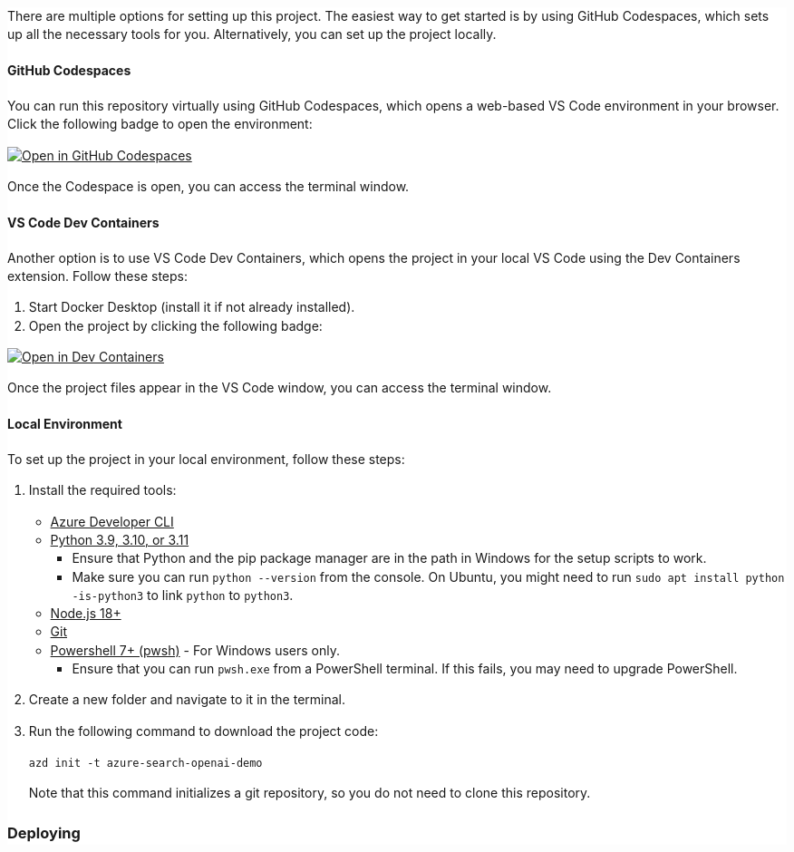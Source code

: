 There are multiple options for setting up this project. The easiest way to get started is by using GitHub Codespaces, which sets up all the necessary tools for you. Alternatively, you can set up the project locally.

#### GitHub Codespaces

You can run this repository virtually using GitHub Codespaces, which opens a web-based VS Code environment in your browser. Click the following badge to open the environment:

[![Open in GitHub Codespaces](https://img.shields.io/static/v1?style=for-the-badge&label=GitHub+Codespaces&message=Open&color=brightgreen&logo=github)](https://github.com/codespaces/new?hide_repo_select=true&ref=main&repo=599293758&machine=standardLinux32gb&devcontainer_path=.devcontainer%2Fdevcontainer.json&location=WestUs2)

Once the Codespace is open, you can access the terminal window.

#### VS Code Dev Containers

Another option is to use VS Code Dev Containers, which opens the project in your local VS Code using the Dev Containers extension. Follow these steps:

1. Start Docker Desktop (install it if not already installed).
2. Open the project by clicking the following badge:

[![Open in Dev Containers](https://img.shields.io/static/v1?style=for-the-badge&label=Dev%20Containers&message=Open&color=blue&logo=visualstudiocode)](https://vscode.dev/redirect?url=vscode://ms-vscode-remote.remote-containers/cloneInVolume?url=https://github.com/azure-samples/azure-search-openai-demo)

Once the project files appear in the VS Code window, you can access the terminal window.

#### Local Environment

To set up the project in your local environment, follow these steps:

1. Install the required tools:
   - [Azure Developer CLI](https://aka.ms/azure-dev/install)
   - [Python 3.9, 3.10, or 3.11](https://www.python.org/downloads/)
     - Ensure that Python and the pip package manager are in the path in Windows for the setup scripts to work.
     - Make sure you can run `python --version` from the console. On Ubuntu, you might need to run `sudo apt install python-is-python3` to link `python` to `python3`.
   - [Node.js 18+](https://nodejs.org/download/)
   - [Git](https://git-scm.com/downloads)
   - [Powershell 7+ (pwsh)](https://github.com/powershell/powershell) - For Windows users only.
     - Ensure that you can run `pwsh.exe` from a PowerShell terminal. If this fails, you may need to upgrade PowerShell.
2. Create a new folder and navigate to it in the terminal.
3. Run the following command to download the project code:

   ```shell
   azd init -t azure-search-openai-demo
   ```

   Note that this command initializes a git repository, so you do not need to clone this repository.

### Deploying
